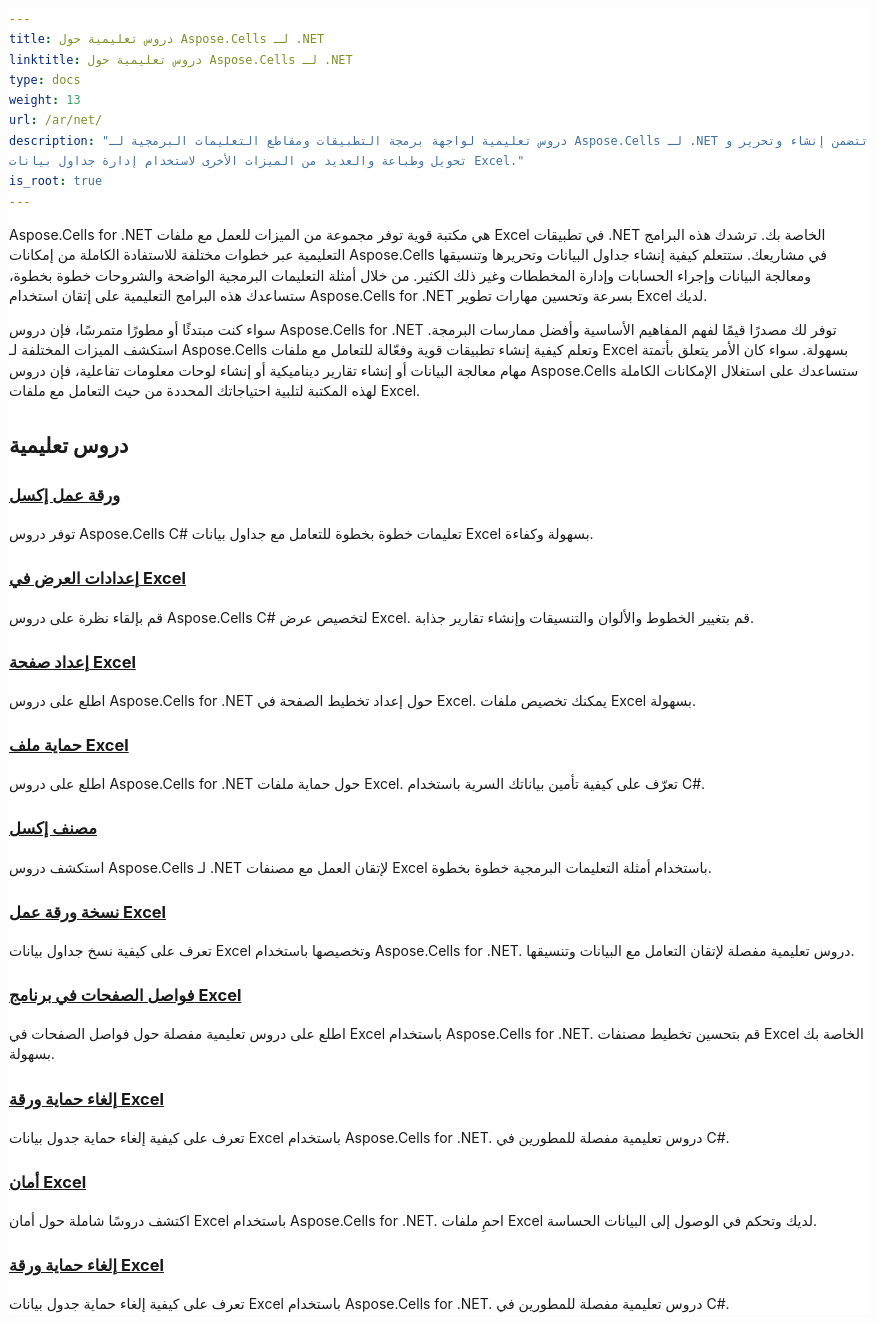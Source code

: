 ```yaml
---
title: دروس تعليمية حول Aspose.Cells لـ .NET
linktitle: دروس تعليمية حول Aspose.Cells لـ .NET
type: docs
weight: 13
url: /ar/net/
description: "دروس تعليمية لواجهة برمجة التطبيقات ومقاطع التعليمات البرمجية لـ Aspose.Cells لـ .NET تتضمن إنشاء وتحرير وتحويل وطباعة والعديد من الميزات الأخرى لاستخدام إدارة جداول بيانات Excel."
is_root: true
---
```


Aspose.Cells for .NET هي مكتبة قوية توفر مجموعة من الميزات للعمل مع ملفات Excel في تطبيقات .NET الخاصة بك. ترشدك هذه البرامج التعليمية عبر خطوات مختلفة للاستفادة الكاملة من إمكانات Aspose.Cells في مشاريعك. ستتعلم كيفية إنشاء جداول البيانات وتحريرها وتنسيقها ومعالجة البيانات وإجراء الحسابات وإدارة المخططات وغير ذلك الكثير. من خلال أمثلة التعليمات البرمجية الواضحة والشروحات خطوة بخطوة، ستساعدك هذه البرامج التعليمية على إتقان استخدام Aspose.Cells for .NET بسرعة وتحسين مهارات تطوير Excel لديك.

سواء كنت مبتدئًا أو مطورًا متمرسًا، فإن دروس Aspose.Cells for .NET توفر لك مصدرًا قيمًا لفهم المفاهيم الأساسية وأفضل ممارسات البرمجة. استكشف الميزات المختلفة لـ Aspose.Cells وتعلم كيفية إنشاء تطبيقات قوية وفعّالة للتعامل مع ملفات Excel بسهولة. سواء كان الأمر يتعلق بأتمتة مهام معالجة البيانات أو إنشاء تقارير ديناميكية أو إنشاء لوحات معلومات تفاعلية، فإن دروس Aspose.Cells ستساعدك على استغلال الإمكانات الكاملة لهذه المكتبة لتلبية احتياجاتك المحددة من حيث التعامل مع ملفات Excel.

## دروس تعليمية

### [ورقة عمل إكسل](./excel-worksheet-csharp-tutorials/)
توفر دروس Aspose.Cells C# تعليمات خطوة بخطوة للتعامل مع جداول بيانات Excel بسهولة وكفاءة.
### [إعدادات العرض في Excel](./excel-display-settings-csharp-tutorials)
قم بإلقاء نظرة على دروس Aspose.Cells C# لتخصيص عرض Excel. قم بتغيير الخطوط والألوان والتنسيقات وإنشاء تقارير جذابة.
### [إعداد صفحة Excel](./excel-page-setup)
اطلع على دروس Aspose.Cells for .NET حول إعداد تخطيط الصفحة في Excel. يمكنك تخصيص ملفات Excel بسهولة.
### [حماية ملف Excel](./protect-excel-file/)
اطلع على دروس Aspose.Cells for .NET حول حماية ملفات Excel. تعرّف على كيفية تأمين بياناتك السرية باستخدام C#.
### [مصنف إكسل](./excel-workbook/)
استكشف دروس Aspose.Cells لـ .NET لإتقان العمل مع مصنفات Excel باستخدام أمثلة التعليمات البرمجية خطوة بخطوة.
### [نسخة ورقة عمل Excel](./excel-copy-worksheet/)
تعرف على كيفية نسخ جداول بيانات Excel وتخصيصها باستخدام Aspose.Cells for .NET. دروس تعليمية مفصلة لإتقان التعامل مع البيانات وتنسيقها.
### [فواصل الصفحات في برنامج Excel](./excel-page-breaks/)
اطلع على دروس تعليمية مفصلة حول فواصل الصفحات في Excel باستخدام Aspose.Cells for .NET. قم بتحسين تخطيط مصنفات Excel الخاصة بك بسهولة.
### [إلغاء حماية ورقة Excel](./unprotect-excel-sheet/)
تعرف على كيفية إلغاء حماية جدول بيانات Excel باستخدام Aspose.Cells for .NET. دروس تعليمية مفصلة للمطورين في C#.
### [أمان Excel](./excel-security/)
اكتشف دروسًا شاملة حول أمان Excel باستخدام Aspose.Cells for .NET. احمِ ملفات Excel لديك وتحكم في الوصول إلى البيانات الحساسة.
### [إلغاء حماية ورقة Excel](./unprotect-excel-sheet/)
تعرف على كيفية إلغاء حماية جدول بيانات Excel باستخدام Aspose.Cells for .NET. دروس تعليمية مفصلة للمطورين في C#.